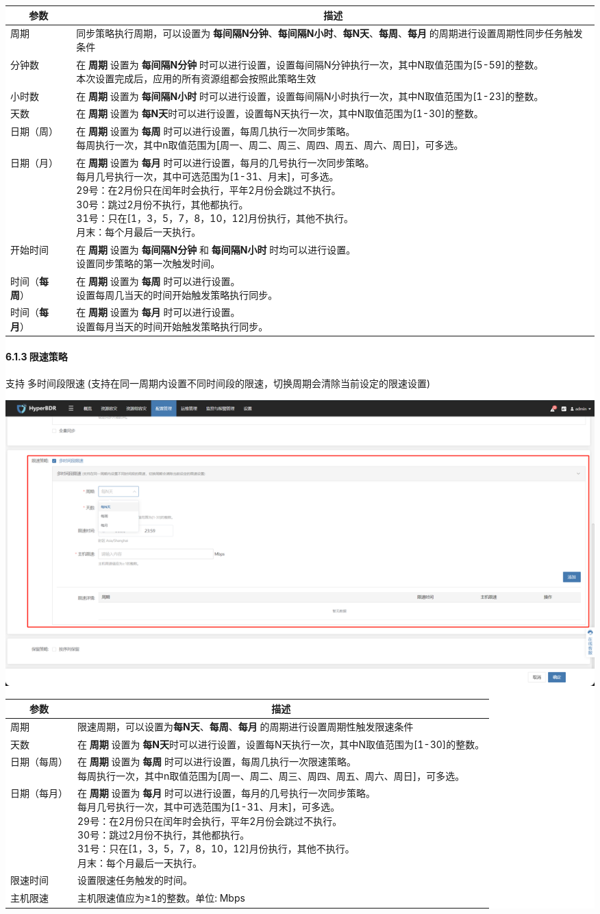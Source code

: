 | **参数** | **描述** |
| --- | --- |
| 周期 | 同步策略执行周期，可以设置为 **每间隔N分钟**、**每间隔N小时**、**每N天**、**每周**、**每月** 的周期进行设置周期性同步任务触发条件 |
| 分钟数 | 在 **周期** 设置为 **每间隔N分钟** 时可以进行设置，设置每间隔N分钟执行一次，其中N取值范围为[5-59]的整数。 <br> 本次设置完成后，应用的所有资源组都会按照此策略生效 |
| 小时数 | 在 **周期** 设置为 **每间隔N小时** 时可以进行设置，设置每间隔N小时执行一次，其中N取值范围为[1-23]的整数。 |
| 天数 | 在 **周期** 设置为 **每N天**时可以进行设置，设置每N天执行一次，其中N取值范围为[1-30]的整数。 |
| 日期（周） | 在 **周期** 设置为 **每周** 时可以进行设置，每周几执行一次同步策略。 <br> 每周执行一次，其中n取值范围为[周一、周二、周三、周四、周五、周六、周日]，可多选。 |
| 日期（月） | 在 **周期** 设置为 **每月** 时可以进行设置，每月的几号执行一次同步策略。 <br> 每月几号执行一次，其中可选范围为[1-31、月末]，可多选。 <br> 29号：在2月份只在闰年时会执行，平年2月份会跳过不执行。 <br> 30号：跳过2月份不执行，其他都执行。 <br> 31号：只在[1，3，5，7，8，10，12]月份执行，其他不执行。 <br> 月末：每个月最后一天执行。 |
| 开始时间 | 在 **周期** 设置为 **每间隔N分钟** 和 **每间隔N小时** 时均可以进行设置。 <br> 设置同步策略的第一次触发时间。 |
| 时间（**每周**） | 在 **周期** 设置为 **每周** 时可以进行设置。 <br> 设置每周几当天的时间开始触发策略执行同步。 |
| 时间（**每月**） | 在 **周期** 设置为 **每月** 时可以进行设置。 <br> 设置每月当天的时间开始触发策略执行同步。 |

#### 6.1.3 限速策略

支持 多时间段限速 (支持在同一周期内设置不同时间段的限速，切换周期会清除当前设定的限速设置)

![dr-operations-manual-huaweicloud-139.png](./images/dr-operations-manual-huaweicloud-139.png)


| **参数** | **描述** |
| --- | --- |
| 周期 | 限速周期，可以设置为**每N天**、**每周**、**每月** 的周期进行设置周期性触发限速条件 |
| 天数 | 在 **周期** 设置为 **每N天**时可以进行设置，设置每N天执行一次，其中N取值范围为[1-30]的整数。 |
| 日期（每周） | 在 **周期** 设置为 **每周** 时可以进行设置，每周几执行一次限速策略。 <br> 每周执行一次，其中n取值范围为[周一、周二、周三、周四、周五、周六、周日]，可多选。 |
| 日期（每月） | 在 **周期** 设置为 **每月** 时可以进行设置，每月的几号执行一次同步策略。 <br> 每月几号执行一次，其中可选范围为[1-31、月末]，可多选。 <br> 29号：在2月份只在闰年时会执行，平年2月份会跳过不执行。 <br> 30号：跳过2月份不执行，其他都执行。 <br> 31号：只在[1，3，5，7，8，10，12]月份执行，其他不执行。 <br> 月末：每个月最后一天执行。 |
| 限速时间 | 设置限速任务触发的时间。 |
| 主机限速 | 主机限速值应为≥1的整数。单位: Mbps |
